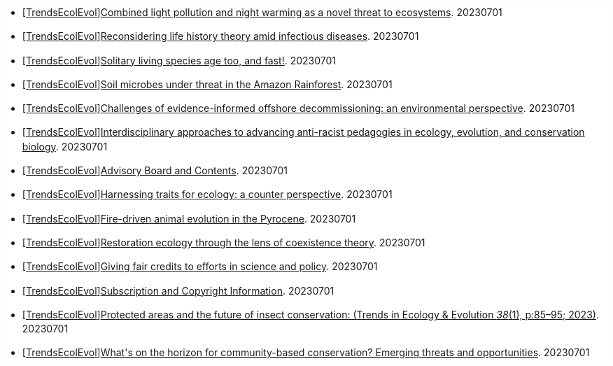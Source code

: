   - \[[TrendsEcolEvol](https://www.sciencedirect.com/journal/trends-in-ecology-and-evolution)\][Combined light pollution and night warming as a novel threat to ecosystems](https://www.sciencedirect.com/science/article/pii/S0169534723001349?dgcid=rss_sd_all).  	20230701

  - \[[TrendsEcolEvol](https://www.sciencedirect.com/journal/trends-in-ecology-and-evolution)\][Reconsidering life history theory amid infectious diseases](https://www.sciencedirect.com/science/article/pii/S0169534723001271?dgcid=rss_sd_all).  	20230701

  - \[[TrendsEcolEvol](https://www.sciencedirect.com/journal/trends-in-ecology-and-evolution)\][Solitary living species age too, and fast!](https://www.sciencedirect.com/science/article/pii/S0169534723000551?dgcid=rss_sd_all).  	20230701

  - \[[TrendsEcolEvol](https://www.sciencedirect.com/journal/trends-in-ecology-and-evolution)\][Soil microbes under threat in the Amazon Rainforest](https://www.sciencedirect.com/science/article/pii/S0169534723001118?dgcid=rss_sd_all).  	20230701

  - \[[TrendsEcolEvol](https://www.sciencedirect.com/journal/trends-in-ecology-and-evolution)\][Challenges of evidence-informed offshore decommissioning: an environmental perspective](https://www.sciencedirect.com/science/article/pii/S0169534723000836?dgcid=rss_sd_all).  	20230701

  - \[[TrendsEcolEvol](https://www.sciencedirect.com/journal/trends-in-ecology-and-evolution)\][Interdisciplinary approaches to advancing anti-racist pedagogies in ecology, evolution, and conservation biology](https://www.sciencedirect.com/science/article/pii/S016953472300126X?dgcid=rss_sd_all).  	20230701

  - \[[TrendsEcolEvol](https://www.sciencedirect.com/journal/trends-in-ecology-and-evolution)\][Advisory Board and Contents](https://www.sciencedirect.com/science/article/pii/S0169534723001672?dgcid=rss_sd_all).  	20230701

  - \[[TrendsEcolEvol](https://www.sciencedirect.com/journal/trends-in-ecology-and-evolution)\][Harnessing traits for ecology: a counter perspective](https://www.sciencedirect.com/science/article/pii/S0169534723001866?dgcid=rss_sd_all).  	20230701

  - \[[TrendsEcolEvol](https://www.sciencedirect.com/journal/trends-in-ecology-and-evolution)\][Fire-driven animal evolution in the Pyrocene](https://www.sciencedirect.com/science/article/pii/S0169534723001519?dgcid=rss_sd_all).  	20230701

  - \[[TrendsEcolEvol](https://www.sciencedirect.com/journal/trends-in-ecology-and-evolution)\][Restoration ecology through the lens of coexistence theory](https://www.sciencedirect.com/science/article/pii/S0169534723001520?dgcid=rss_sd_all).  	20230701

  - \[[TrendsEcolEvol](https://www.sciencedirect.com/journal/trends-in-ecology-and-evolution)\][Giving fair credits to efforts in science and policy](https://www.sciencedirect.com/science/article/pii/S0169534723001799?dgcid=rss_sd_all).  	20230701

  - \[[TrendsEcolEvol](https://www.sciencedirect.com/journal/trends-in-ecology-and-evolution)\][Subscription and Copyright Information](https://www.sciencedirect.com/science/article/pii/S0169534723001179?dgcid=rss_sd_all).  	20230701

  - \[[TrendsEcolEvol](https://www.sciencedirect.com/journal/trends-in-ecology-and-evolution)\][Protected areas and the future of insect conservation: (Trends in Ecology & Evolution <em>38</em>(1), p:85–95; 2023)](https://www.sciencedirect.com/science/article/pii/S0169534723000861?dgcid=rss_sd_all).  	20230701

  - \[[TrendsEcolEvol](https://www.sciencedirect.com/journal/trends-in-ecology-and-evolution)\][What's on the horizon for community-based conservation? Emerging threats and opportunities](https://www.sciencedirect.com/science/article/pii/S016953472300037X?dgcid=rss_sd_all).  	20230701
